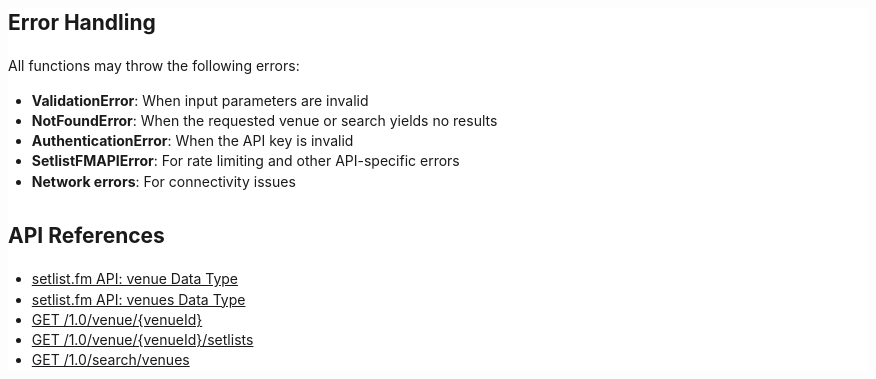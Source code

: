 ## Error Handling

All functions may throw the following errors:

- **ValidationError**: When input parameters are invalid
- **NotFoundError**: When the requested venue or search yields no results
- **AuthenticationError**: When the API key is invalid
- **SetlistFMAPIError**: For rate limiting and other API-specific errors
- **Network errors**: For connectivity issues

## API References

- [setlist.fm API: venue Data Type](https://api.setlist.fm/docs/1.0/json_Venue.html)
- [setlist.fm API: venues Data Type](https://api.setlist.fm/docs/1.0/json_Venues.html)
- [GET /1.0/venue/{venueId}](https://api.setlist.fm/docs/1.0/resource__1.0_venue__venueId_.html)
- [GET /1.0/venue/{venueId}/setlists](https://api.setlist.fm/docs/1.0/resource__1.0_venue__venueId__setlists.html)
- [GET /1.0/search/venues](https://api.setlist.fm/docs/1.0/resource__1.0_search_venues.html)
